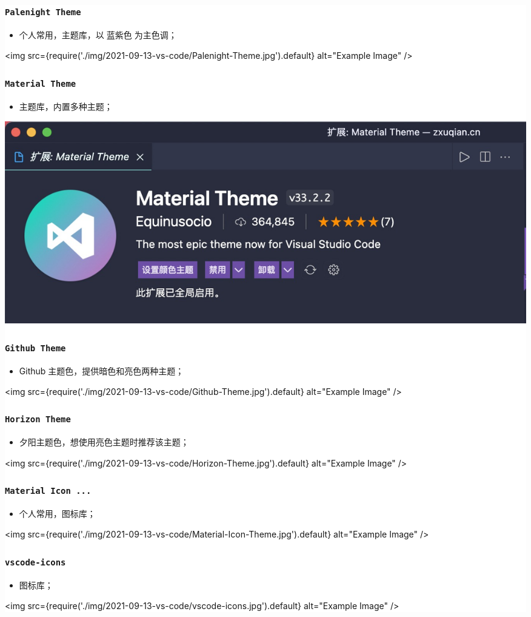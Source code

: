 ### `Palenight Theme`

- 个人常用，主题库，以 蓝紫色 为主色调；

<img src={require('./img/2021-09-13-vs-code/Palenight-Theme.jpg').default} alt="Example Image" />

### `Material Theme`

- 主题库，内置多种主题；

![Example Image](./img/2021-09-13-vs-code/Material-Theme.jpg)

### `Github Theme`

- Github 主题色，提供暗色和亮色两种主题；

<img src={require('./img/2021-09-13-vs-code/Github-Theme.jpg').default} alt="Example Image" />

### `Horizon Theme`

- 夕阳主题色，想使用亮色主题时推荐该主题；

<img src={require('./img/2021-09-13-vs-code/Horizon-Theme.jpg').default} alt="Example Image" />

### `Material Icon ...`

- 个人常用，图标库；

<img src={require('./img/2021-09-13-vs-code/Material-Icon-Theme.jpg').default} alt="Example Image" />

### `vscode-icons`

- 图标库；

<img src={require('./img/2021-09-13-vs-code/vscode-icons.jpg').default} alt="Example Image" />

